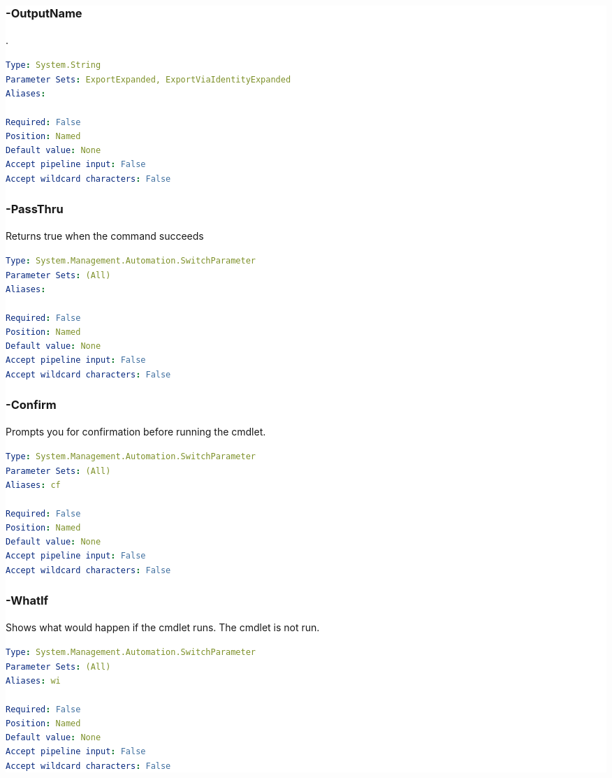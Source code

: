 ### -OutputName
.

```yaml
Type: System.String
Parameter Sets: ExportExpanded, ExportViaIdentityExpanded
Aliases:

Required: False
Position: Named
Default value: None
Accept pipeline input: False
Accept wildcard characters: False
```

### -PassThru
Returns true when the command succeeds

```yaml
Type: System.Management.Automation.SwitchParameter
Parameter Sets: (All)
Aliases:

Required: False
Position: Named
Default value: None
Accept pipeline input: False
Accept wildcard characters: False
```

### -Confirm
Prompts you for confirmation before running the cmdlet.

```yaml
Type: System.Management.Automation.SwitchParameter
Parameter Sets: (All)
Aliases: cf

Required: False
Position: Named
Default value: None
Accept pipeline input: False
Accept wildcard characters: False
```

### -WhatIf
Shows what would happen if the cmdlet runs.
The cmdlet is not run.

```yaml
Type: System.Management.Automation.SwitchParameter
Parameter Sets: (All)
Aliases: wi

Required: False
Position: Named
Default value: None
Accept pipeline input: False
Accept wildcard characters: False
```
